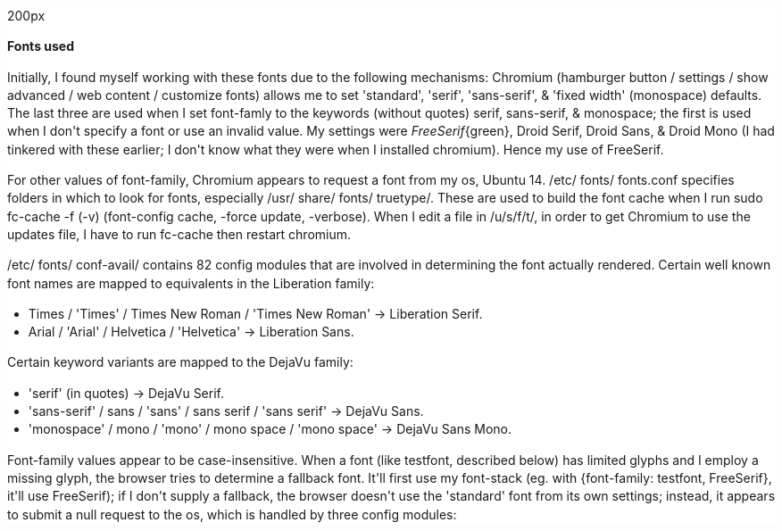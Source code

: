 <div class='rW1'></div><div class='r2' ></div><div class='rW1'></div><div class='r2' ></div><div class='rW1'></div><div class='r2' ></div><div class='rW1'></div><div class='r2' ></div><div class='rW1'></div><div class='r50' ></div>  
<div class='rW9'></div><div class='r10'></div><div class='rW9'></div><div class='r20'></div><div class='rW9'></div><div class='r10'></div><div class='rW9'></div><div class='r20'></div><div class='rW9'></div><div class='r100'></div>
<div class='rW9'></div><div class='r10'></div><div class='rW9'></div><div class='r20'></div><div class='rW9'></div><div class='r10'></div><div class='rW9'></div><div class='r20'></div><div class='rW9'></div><div class='r50' ></div>
<div class='rW9'></div><div class='r10'></div><div class='rW9'></div><div class='r20'></div><div class='rW9'></div><div class='r10'></div><div class='rW9'></div><div class='r20'></div><div class='rW9'></div><div class='r100'></div>
<div class='rGrey'>200px</div></div>
</section>

<div class='mdCaptureEnd'></div>



<div class='discloseC mdCaptureStart'></div>

**Fonts used**

Initially, I found myself working with these fonts due to the following mechanisms:
Chromium (hamburger button / settings / show advanced / web content / customize fonts)
allows me to set 'standard', 'serif', 'sans-serif', & 'fixed width' (monospace)
defaults.  The last three are used when I set font-famly to the keywords (without 
quotes) serif, sans-serif, & monospace; the first is used when I don't specify a
font or use an invalid value.  My settings were _FreeSerif_{green}, Droid Serif, Droid Sans,
& Droid Mono (I had tinkered with these earlier; I don't know what they were when I
installed chromium).  Hence my use of FreeSerif.

For other values of font-family, Chromium appears to request a font from my os, 
Ubuntu 14.  /etc/ fonts/ fonts.conf specifies folders in which to look for fonts, 
especially /usr/ share/ fonts/ truetype/.  These are used to build the font cache when 
I run sudo fc-cache -f (-v) (font-config cache, -force update, -verbose).  When I edit 
a file in /u/s/f/t/, in order to get Chromium to use the updates file, I have to 
run fc-cache then restart chromium.
  
/etc/ fonts/ conf-avail/ contains 82 config modules that are involved in determining
the font actually rendered.  Certain well known font names are mapped to equivalents 
in the Liberation family: 

- Times / 'Times' / Times New Roman / 'Times New Roman' -> Liberation Serif.
- Arial / 'Arial' / Helvetica / 'Helvetica' -> Liberation Sans.

Certain keyword variants are mapped to the DejaVu family: 

- 'serif' (in quotes) -> DejaVu Serif.
- 'sans-serif' / sans / 'sans' / sans serif / 'sans serif' -> DejaVu Sans.
- 'monospace' / mono / 'mono' / mono space / 'mono space'  -> DejaVu Sans Mono.

Font-family values appear to be case-insensitive.  When a font (like testfont, 
described below) has limited glyphs and I employ a missing glyph, the browser 
tries to determine a fallback font.  It'll first use my font-stack (eg. with 
{font-family: testfont, FreeSerif}, it'll use FreeSerif); if I don't supply a 
fallback, the browser doesn't use the 'standard' font from its own settings; 
instead, it appears to submit a null request to the os, which is handled by 
three config modules: 
